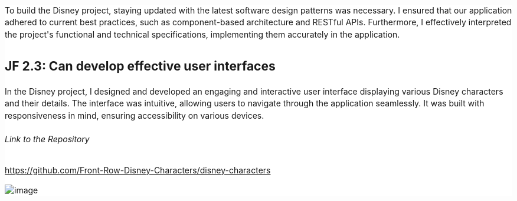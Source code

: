 To build the Disney project, staying updated with the latest software design patterns was necessary. I ensured that our application adhered to current best practices, such as component-based architecture and RESTful APIs. Furthermore, I effectively interpreted the project's functional and technical specifications, implementing them accurately in the application.

## JF 2.3: Can develop effective user interfaces

In the Disney project, I designed and developed an engaging and interactive user interface displaying various Disney characters and their details. The interface was intuitive, allowing users to navigate through the application seamlessly. It was built with responsiveness in mind, ensuring accessibility on various devices.
###### Link to the Repository
https://github.com/Front-Row-Disney-Characters/disney-characters


<img width="915" alt="image" src="https://github.com/Hannahberhe/MyPortfolio/assets/100711758/28275d95-116c-40db-89b8-0691b1a6664f">





